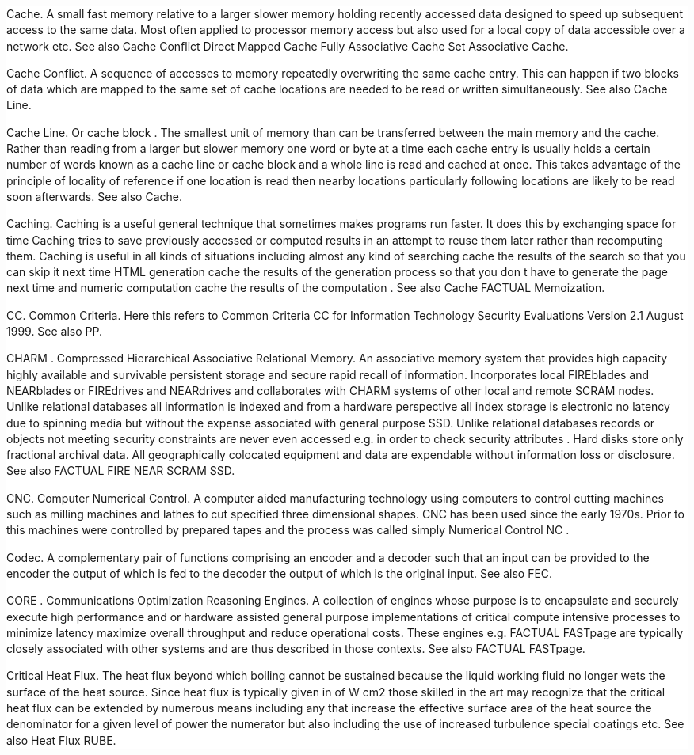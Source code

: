 Cache. A small fast memory relative to a larger slower memory holding recently accessed data designed to speed up subsequent access to the same data. Most often applied to processor memory access but also used for a local copy of data accessible over a network etc. See also Cache Conflict Direct Mapped Cache Fully Associative Cache Set Associative Cache.

Cache Conflict. A sequence of accesses to memory repeatedly overwriting the same cache entry. This can happen if two blocks of data which are mapped to the same set of cache locations are needed to be read or written simultaneously. See also Cache Line.

Cache Line. Or cache block . The smallest unit of memory than can be transferred between the main memory and the cache. Rather than reading from a larger but slower memory one word or byte at a time each cache entry is usually holds a certain number of words known as a cache line or cache block and a whole line is read and cached at once. This takes advantage of the principle of locality of reference if one location is read then nearby locations particularly following locations are likely to be read soon afterwards. See also Cache.

Caching. Caching is a useful general technique that sometimes makes programs run faster. It does this by exchanging space for time Caching tries to save previously accessed or computed results in an attempt to reuse them later rather than recomputing them. Caching is useful in all kinds of situations including almost any kind of searching cache the results of the search so that you can skip it next time HTML generation cache the results of the generation process so that you don t have to generate the page next time and numeric computation cache the results of the computation . See also Cache FACTUAL Memoization.

CC. Common Criteria. Here this refers to Common Criteria CC for Information Technology Security Evaluations Version 2.1 August 1999. See also PP.

CHARM . Compressed Hierarchical Associative Relational Memory. An associative memory system that provides high capacity highly available and survivable persistent storage and secure rapid recall of information. Incorporates local FIREblades and NEARblades or FIREdrives and NEARdrives and collaborates with CHARM systems of other local and remote SCRAM nodes. Unlike relational databases all information is indexed and from a hardware perspective all index storage is electronic no latency due to spinning media but without the expense associated with general purpose SSD. Unlike relational databases records or objects not meeting security constraints are never even accessed e.g. in order to check security attributes . Hard disks store only fractional archival data. All geographically colocated equipment and data are expendable without information loss or disclosure. See also FACTUAL FIRE NEAR SCRAM SSD.

CNC. Computer Numerical Control. A computer aided manufacturing technology using computers to control cutting machines such as milling machines and lathes to cut specified three dimensional shapes. CNC has been used since the early 1970s. Prior to this machines were controlled by prepared tapes and the process was called simply Numerical Control NC .

Codec. A complementary pair of functions comprising an encoder and a decoder such that an input can be provided to the encoder the output of which is fed to the decoder the output of which is the original input. See also FEC.

CORE . Communications Optimization Reasoning Engines. A collection of engines whose purpose is to encapsulate and securely execute high performance and or hardware assisted general purpose implementations of critical compute intensive processes to minimize latency maximize overall throughput and reduce operational costs. These engines e.g. FACTUAL FASTpage are typically closely associated with other systems and are thus described in those contexts. See also FACTUAL FASTpage.

Critical Heat Flux. The heat flux beyond which boiling cannot be sustained because the liquid working fluid no longer wets the surface of the heat source. Since heat flux is typically given in of W cm2 those skilled in the art may recognize that the critical heat flux can be extended by numerous means including any that increase the effective surface area of the heat source the denominator for a given level of power the numerator but also including the use of increased turbulence special coatings etc. See also Heat Flux RUBE.
